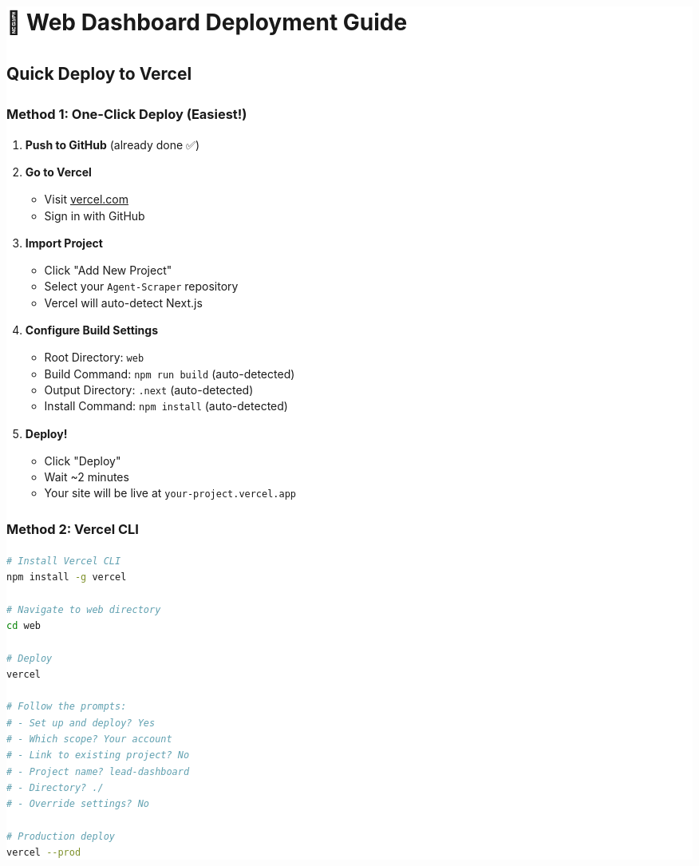 # 🚀 Web Dashboard Deployment Guide

## Quick Deploy to Vercel

### Method 1: One-Click Deploy (Easiest!)

1. **Push to GitHub** (already done ✅)

2. **Go to Vercel**
   - Visit [vercel.com](https://vercel.com)
   - Sign in with GitHub

3. **Import Project**
   - Click "Add New Project"
   - Select your `Agent-Scraper` repository
   - Vercel will auto-detect Next.js

4. **Configure Build Settings**
   - Root Directory: `web`
   - Build Command: `npm run build` (auto-detected)
   - Output Directory: `.next` (auto-detected)
   - Install Command: `npm install` (auto-detected)

5. **Deploy!**
   - Click "Deploy"
   - Wait ~2 minutes
   - Your site will be live at `your-project.vercel.app`

### Method 2: Vercel CLI

```bash
# Install Vercel CLI
npm install -g vercel

# Navigate to web directory
cd web

# Deploy
vercel

# Follow the prompts:
# - Set up and deploy? Yes
# - Which scope? Your account
# - Link to existing project? No
# - Project name? lead-dashboard
# - Directory? ./
# - Override settings? No

# Production deploy
vercel --prod
```
